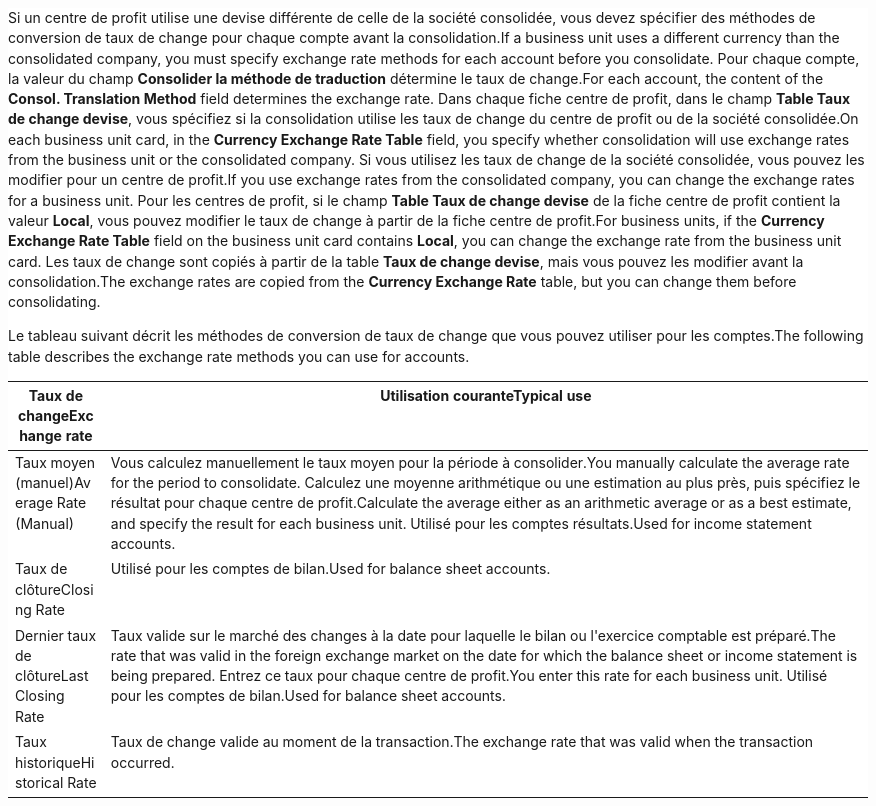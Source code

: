 <span data-ttu-id="f84a2-149">Si un centre de profit utilise une devise différente de celle de la société consolidée, vous devez spécifier des méthodes de conversion de taux de change pour chaque compte avant la consolidation.</span><span class="sxs-lookup"><span data-stu-id="f84a2-149">If a business unit uses a different currency than the consolidated company, you must specify exchange rate methods for each account before you consolidate.</span></span> <span data-ttu-id="f84a2-150">Pour chaque compte, la valeur du champ **Consolider la méthode de traduction** détermine le taux de change.</span><span class="sxs-lookup"><span data-stu-id="f84a2-150">For each account, the content of the **Consol. Translation Method** field determines the exchange rate.</span></span> <span data-ttu-id="f84a2-151">Dans chaque fiche centre de profit, dans le champ **Table Taux de change devise**, vous spécifiez si la consolidation utilise les taux de change du centre de profit ou de la société consolidée.</span><span class="sxs-lookup"><span data-stu-id="f84a2-151">On each business unit card, in the **Currency Exchange Rate Table** field, you specify whether consolidation will use exchange rates from the business unit or the consolidated company.</span></span> <span data-ttu-id="f84a2-152">Si vous utilisez les taux de change de la société consolidée, vous pouvez les modifier pour un centre de profit.</span><span class="sxs-lookup"><span data-stu-id="f84a2-152">If you use exchange rates from the consolidated company, you can change the exchange rates for a business unit.</span></span> <span data-ttu-id="f84a2-153">Pour les centres de profit, si le champ **Table Taux de change devise** de la fiche centre de profit contient la valeur **Local**, vous pouvez modifier le taux de change à partir de la fiche centre de profit.</span><span class="sxs-lookup"><span data-stu-id="f84a2-153">For business units, if the **Currency Exchange Rate Table** field on the business unit card contains **Local**, you can change the exchange rate from the business unit card.</span></span> <span data-ttu-id="f84a2-154">Les taux de change sont copiés à partir de la table **Taux de change devise**, mais vous pouvez les modifier avant la consolidation.</span><span class="sxs-lookup"><span data-stu-id="f84a2-154">The exchange rates are copied from the **Currency Exchange Rate** table, but you can change them before consolidating.</span></span>

<span data-ttu-id="f84a2-155">Le tableau suivant décrit les méthodes de conversion de taux de change que vous pouvez utiliser pour les comptes.</span><span class="sxs-lookup"><span data-stu-id="f84a2-155">The following table describes the exchange rate methods you can use for accounts.</span></span>

|<span data-ttu-id="f84a2-156">Taux de change</span><span class="sxs-lookup"><span data-stu-id="f84a2-156">Exchange rate</span></span> | <span data-ttu-id="f84a2-157">Utilisation courante</span><span class="sxs-lookup"><span data-stu-id="f84a2-157">Typical use</span></span> |
|---|---|
|<span data-ttu-id="f84a2-158">Taux moyen (manuel)</span><span class="sxs-lookup"><span data-stu-id="f84a2-158">Average Rate (Manual)</span></span> | <span data-ttu-id="f84a2-159">Vous calculez manuellement le taux moyen pour la période à consolider.</span><span class="sxs-lookup"><span data-stu-id="f84a2-159">You manually calculate the average rate for the period to consolidate.</span></span> <span data-ttu-id="f84a2-160">Calculez une moyenne arithmétique ou une estimation au plus près, puis spécifiez le résultat pour chaque centre de profit.</span><span class="sxs-lookup"><span data-stu-id="f84a2-160">Calculate the average either as an arithmetic average or as a best estimate, and specify the result for each business unit.</span></span> <span data-ttu-id="f84a2-161">Utilisé pour les comptes résultats.</span><span class="sxs-lookup"><span data-stu-id="f84a2-161">Used for income statement accounts.</span></span>|
|<span data-ttu-id="f84a2-162">Taux de clôture</span><span class="sxs-lookup"><span data-stu-id="f84a2-162">Closing Rate</span></span> | <span data-ttu-id="f84a2-163">Utilisé pour les comptes de bilan.</span><span class="sxs-lookup"><span data-stu-id="f84a2-163">Used for balance sheet accounts.</span></span>|
|<span data-ttu-id="f84a2-164">Dernier taux de clôture</span><span class="sxs-lookup"><span data-stu-id="f84a2-164">Last Closing Rate</span></span> | <span data-ttu-id="f84a2-165">Taux valide sur le marché des changes à la date pour laquelle le bilan ou l'exercice comptable est préparé.</span><span class="sxs-lookup"><span data-stu-id="f84a2-165">The rate that was valid in the foreign exchange market on the date for which the balance sheet or income statement is being prepared.</span></span> <span data-ttu-id="f84a2-166">Entrez ce taux pour chaque centre de profit.</span><span class="sxs-lookup"><span data-stu-id="f84a2-166">You enter this rate for each business unit.</span></span> <span data-ttu-id="f84a2-167">Utilisé pour les comptes de bilan.</span><span class="sxs-lookup"><span data-stu-id="f84a2-167">Used for balance sheet accounts.</span></span>|
|<span data-ttu-id="f84a2-168">Taux historique</span><span class="sxs-lookup"><span data-stu-id="f84a2-168">Historical Rate</span></span> | <span data-ttu-id="f84a2-169">Taux de change valide au moment de la transaction.</span><span class="sxs-lookup"><span data-stu-id="f84a2-169">The exchange rate that was valid when the transaction occurred.</span></span>|